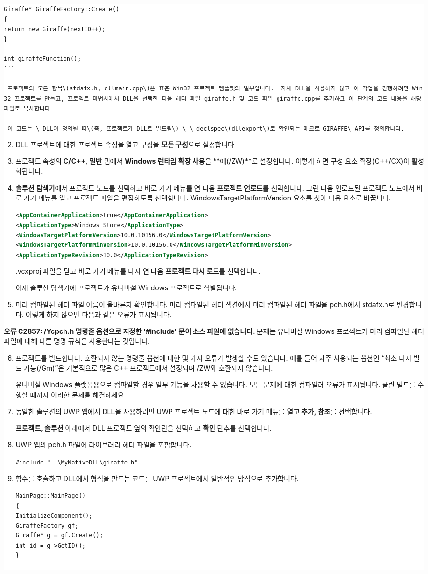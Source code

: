     Giraffe* GiraffeFactory::Create()  
    {  
    return new Giraffe(nextID++);  
    }  
  
    int giraffeFunction();  
    ```  
  
     프로젝트의 모든 항목\(stdafx.h, dllmain.cpp\)은 표준 Win32 프로젝트 템플릿의 일부입니다.  자체 DLL을 사용하지 않고 이 작업을 진행하려면 Win32 프로젝트를 만들고, 프로젝트 마법사에서 DLL을 선택한 다음 헤더 파일 giraffe.h 및 코드 파일 giraffe.cpp를 추가하고 이 단계의 코드 내용을 해당 파일로 복사합니다.  
  
     이 코드는 \_DLL이 정의될 때\(즉, 프로젝트가 DLL로 빌드됨\) \_\_declspec\(dllexport\)로 확인되는 매크로 GIRAFFE\_API를 정의합니다.  
  
2.  DLL 프로젝트에 대한 프로젝트 속성을 열고 구성을 **모든 구성**으로 설정합니다.  
  
3.  프로젝트 속성의 **C\/C\+\+**, **일반** 탭에서 **Windows 런타임 확장 사용**을 **예\(\/ZW\)**로 설정합니다.  이렇게 하면 구성 요소 확장\(C\+\+\/CX\)이 활성화됩니다.  
  
4.  **솔루션 탐색기**에서 프로젝트 노드를 선택하고 바로 가기 메뉴를 연 다음 **프로젝트 언로드**를 선택합니다.  그런 다음 언로드된 프로젝트 노드에서 바로 가기 메뉴를 열고 프로젝트 파일을 편집하도록 선택합니다.  WindowsTargetPlatformVersion 요소를 찾아 다음 요소로 바꿉니다.  
  
    ```xml  
    <AppContainerApplication>true</AppContainerApplication>  
    <ApplicationType>Windows Store</ApplicationType>  
    <WindowsTargetPlatformVersion>10.0.10156.0</WindowsTargetPlatformVersion>  
    <WindowsTargetPlatformMinVersion>10.0.10156.0</WindowsTargetPlatformMinVersion>  
    <ApplicationTypeRevision>10.0</ApplicationTypeRevision>  
    ```  
  
     .vcxproj 파일을 닫고 바로 가기 메뉴를 다시 연 다음 **프로젝트 다시 로드**를 선택합니다.  
  
     이제 솔루션 탐색기에 프로젝트가 유니버설 Windows 프로젝트로 식별됩니다.  
  
5.  미리 컴파일된 헤더 파일 이름이 올바른지 확인합니다.  미리 컴파일된 헤더 섹션에서 미리 컴파일된 헤더 파일을 pch.h에서 stdafx.h로 변경합니다.  이렇게 하지 않으면 다음과 같은 오류가 표시됩니다.  
  
  **오류 C2857: \/Ycpch.h 명령줄 옵션으로 지정한 '\#include' 문이 소스 파일에 없습니다.**     문제는 유니버설 Windows 프로젝트가 미리 컴파일된 헤더 파일에 대해 다른 명명 규칙을 사용한다는 것입니다.  
  
6.  프로젝트를 빌드합니다.  호환되지 않는 명령줄 옵션에 대한 몇 가지 오류가 발생할 수도 있습니다.  예를 들어 자주 사용되는 옵션인 “최소 다시 빌드 가능\(\/Gm\)”은 기본적으로 많은 C\+\+ 프로젝트에서 설정되며 \/ZW와 호환되지 않습니다.  
  
     유니버설 Windows 플랫폼용으로 컴파일할 경우 일부 기능을 사용할 수 없습니다.  모든 문제에 대한 컴파일러 오류가 표시됩니다.  클린 빌드를 수행할 때까지 이러한 문제를 해결하세요.  
  
7.  동일한 솔루션의 UWP 앱에서 DLL을 사용하려면 UWP 프로젝트 노드에 대한 바로 가기 메뉴를 열고 **추가, 참조**를 선택합니다.  
  
     **프로젝트, 솔루션** 아래에서 DLL 프로젝트 옆의 확인란을 선택하고 **확인** 단추를 선택합니다.  
  
8.  UWP 앱의 pch.h 파일에 라이브러리 헤더 파일을 포함합니다.  
  
    ```  
    #include "..\MyNativeDLL\giraffe.h"  
    ```  
  
9. 함수를 호출하고 DLL에서 형식을 만드는 코드를 UWP 프로젝트에서 일반적인 방식으로 추가합니다.  
  
    ```  
    MainPage::MainPage()  
    {  
    InitializeComponent();  
    GiraffeFactory gf;  
    Giraffe* g = gf.Create();  
    int id = g->GetID();  
    }  
  